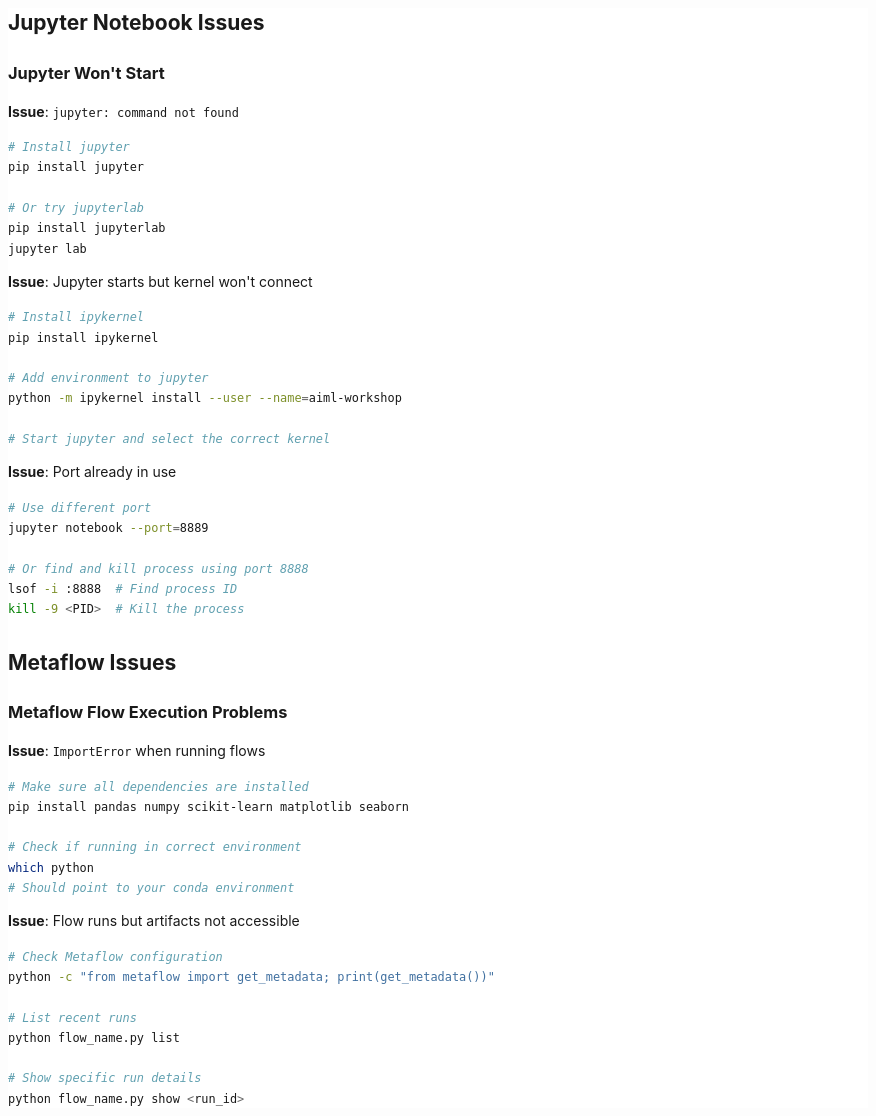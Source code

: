 ## Jupyter Notebook Issues

### Jupyter Won't Start

**Issue**: `jupyter: command not found`
```bash
# Install jupyter
pip install jupyter

# Or try jupyterlab
pip install jupyterlab
jupyter lab
```

**Issue**: Jupyter starts but kernel won't connect
```bash
# Install ipykernel
pip install ipykernel

# Add environment to jupyter
python -m ipykernel install --user --name=aiml-workshop

# Start jupyter and select the correct kernel
```

**Issue**: Port already in use
```bash
# Use different port
jupyter notebook --port=8889

# Or find and kill process using port 8888
lsof -i :8888  # Find process ID
kill -9 <PID>  # Kill the process
```

## Metaflow Issues

### Metaflow Flow Execution Problems

**Issue**: `ImportError` when running flows
```bash
# Make sure all dependencies are installed
pip install pandas numpy scikit-learn matplotlib seaborn

# Check if running in correct environment
which python
# Should point to your conda environment
```

**Issue**: Flow runs but artifacts not accessible
```bash
# Check Metaflow configuration
python -c "from metaflow import get_metadata; print(get_metadata())"

# List recent runs
python flow_name.py list

# Show specific run details
python flow_name.py show <run_id>
```
